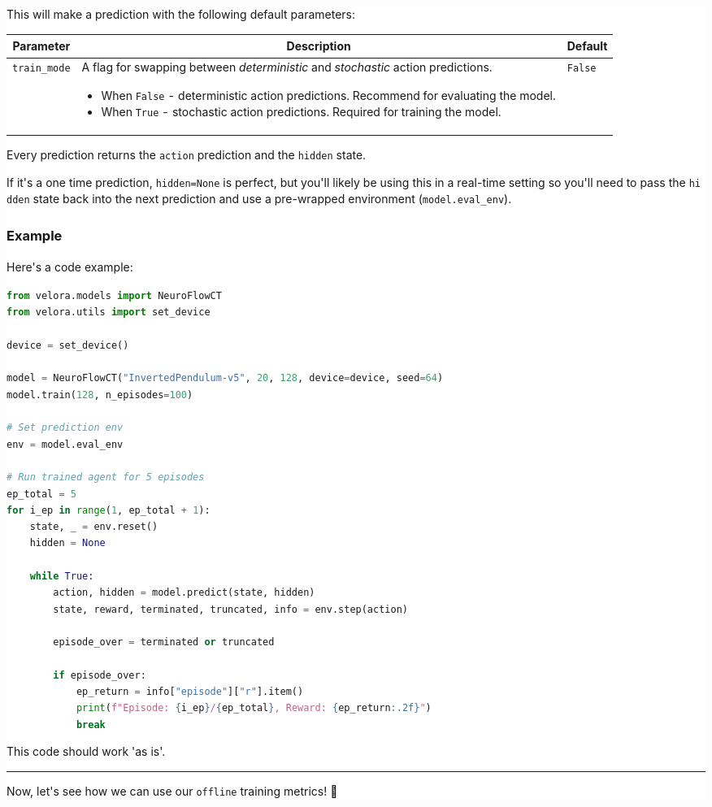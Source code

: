 This will make a prediction with the following default parameters:

| Parameter | Description            | Default            |
| --------- | ---------------------- | ------------------ |
| `train_mode` | A flag for swapping between *deterministic* and *stochastic* action predictions. <ul><li>When `False` - deterministic action predictions. Recommend for evaluating the model.</li><li>When `True` - stochastic action predictions. Required for training the model.</li></ul> | `False` |

Every prediction returns the `action` prediction and the `hidden` state.

If it's a one time prediction, `hidden=None` is perfect, but you'll likely be using this in a real-time setting so you'll need to pass the `hidden` state back into the next prediction and use a pre-wrapped environment (`model.eval_env`).

### Example

Here's a code example:

```python
from velora.models import NeuroFlowCT
from velora.utils import set_device

device = set_device()

model = NeuroFlowCT("InvertedPendulum-v5", 20, 128, device=device, seed=64)
model.train(128, n_episodes=100)

# Set prediction env
env = model.eval_env

# Run trained agent for 5 episodes
ep_total = 5
for i_ep in range(1, ep_total + 1):
    state, _ = env.reset()
    hidden = None

    while True:
        action, hidden = model.predict(state, hidden)
        state, reward, terminated, truncated, info = env.step(action)

        episode_over = terminated or truncated

        if episode_over:
            ep_return = info["episode"]["r"].item()
            print(f"Episode: {i_ep}/{ep_total}, Reward: {ep_return:.2f}")
            break
```

This code should work 'as is'.

---

Now, let's see how we can use our `offline` training metrics! 🚀
